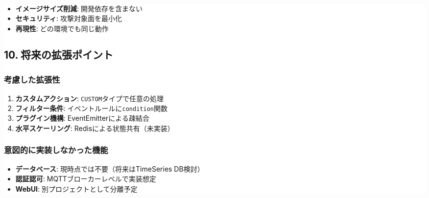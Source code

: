 - **イメージサイズ削減**: 開発依存を含まない
- **セキュリティ**: 攻撃対象面を最小化
- **再現性**: どの環境でも同じ動作

## 10. 将来の拡張ポイント

### 考慮した拡張性

1. **カスタムアクション**: `CUSTOM`タイプで任意の処理
2. **フィルター条件**: イベントルールに`condition`関数
3. **プラグイン機構**: EventEmitterによる疎結合
4. **水平スケーリング**: Redisによる状態共有（未実装）

### 意図的に実装しなかった機能

- **データベース**: 現時点では不要（将来はTimeSeries DB検討）
- **認証認可**: MQTTブローカーレベルで実装想定
- **WebUI**: 別プロジェクトとして分離予定